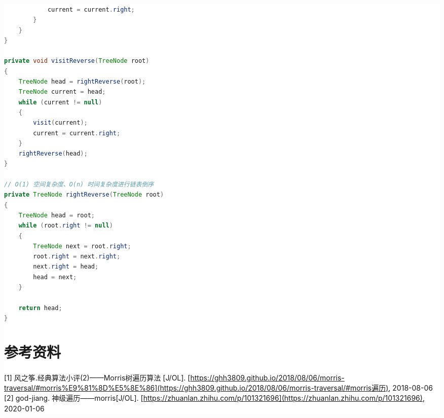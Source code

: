 ```java
            current = current.right;
        }
    }
}

private void visitReverse(TreeNode root)
{
    TreeNode head = rightReverse(root);
    TreeNode current = head;
    while (current != null)
    {
        visit(current);
        current = current.right;
    }
    rightReverse(head);
}

// O(1) 空间复杂度、O(n) 时间复杂度进行链表倒序
private TreeNode rightReverse(TreeNode root)
{
    TreeNode head = root;
    while (root.right != null)
    {
        TreeNode next = root.right;
        root.right = next.right;
        next.right = head;
        head = next;
    }

    return head;
}
```

# 参考资料

[1] 风之筝.经典算法小评(2)——Morris树遍历算法 [J/OL].  [https://ghh3809.github.io/2018/08/06/morris-traversal/#morris%E9%81%8D%E5%8E%86](https://ghh3809.github.io/2018/08/06/morris-traversal/#morris遍历), 2018-08-06
[2] god-jiang. 神级遍历——morris[J/OL].  [https://zhuanlan.zhihu.com/p/101321696](https://zhuanlan.zhihu.com/p/101321696), 2020-01-06